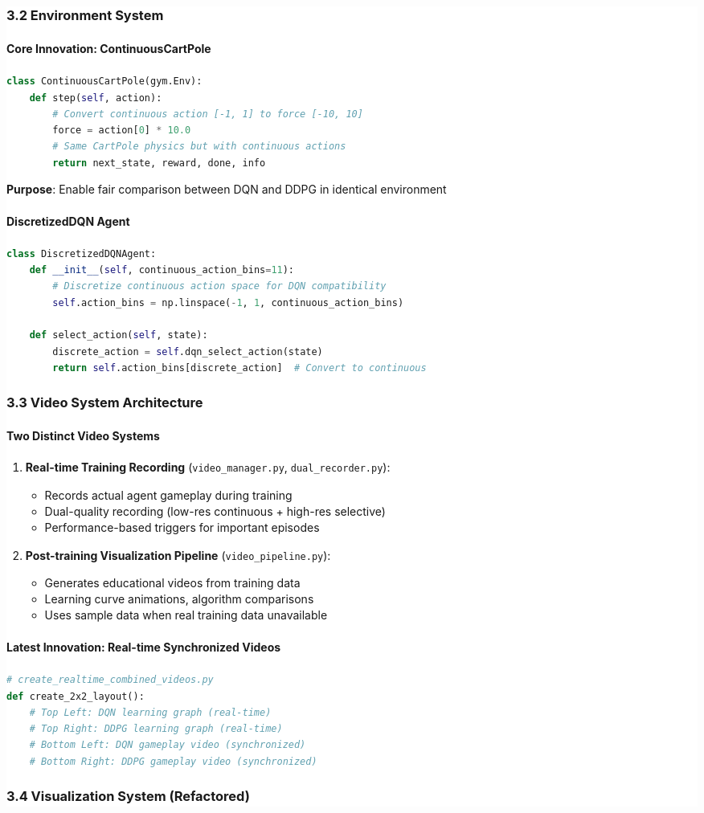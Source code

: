 ### 3.2 Environment System

#### Core Innovation: ContinuousCartPole

```python
class ContinuousCartPole(gym.Env):
    def step(self, action):
        # Convert continuous action [-1, 1] to force [-10, 10]
        force = action[0] * 10.0
        # Same CartPole physics but with continuous actions
        return next_state, reward, done, info
```

**Purpose**: Enable fair comparison between DQN and DDPG in identical environment

#### DiscretizedDQN Agent

```python
class DiscretizedDQNAgent:
    def __init__(self, continuous_action_bins=11):
        # Discretize continuous action space for DQN compatibility
        self.action_bins = np.linspace(-1, 1, continuous_action_bins)
    
    def select_action(self, state):
        discrete_action = self.dqn_select_action(state)
        return self.action_bins[discrete_action]  # Convert to continuous
```

### 3.3 Video System Architecture

#### Two Distinct Video Systems

1. **Real-time Training Recording** (`video_manager.py`, `dual_recorder.py`):
   - Records actual agent gameplay during training
   - Dual-quality recording (low-res continuous + high-res selective)
   - Performance-based triggers for important episodes

2. **Post-training Visualization Pipeline** (`video_pipeline.py`):
   - Generates educational videos from training data
   - Learning curve animations, algorithm comparisons
   - Uses sample data when real training data unavailable

#### Latest Innovation: Real-time Synchronized Videos

```python
# create_realtime_combined_videos.py
def create_2x2_layout():
    # Top Left: DQN learning graph (real-time)
    # Top Right: DDPG learning graph (real-time)  
    # Bottom Left: DQN gameplay video (synchronized)
    # Bottom Right: DDPG gameplay video (synchronized)
```

### 3.4 Visualization System (Refactored)
